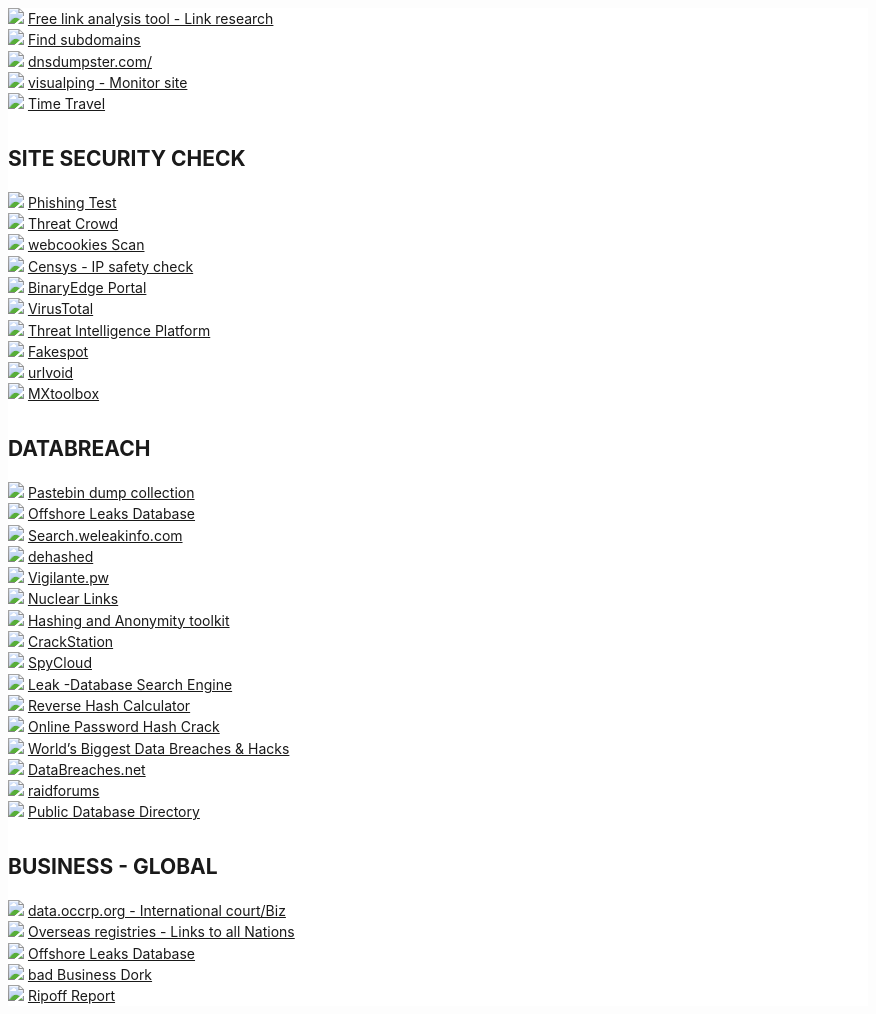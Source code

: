 <img src="https://f.start.me/openlinkprofiler.org" heigth="12" width="12"> [Free link analysis tool - Link research](https://openlinkprofiler.org/) <br>
<img src="https://f.start.me/findsubdomains.com" heigth="12" width="12"> [Find subdomains](https://findsubdomains.com/) <br>
<img src="https://f.start.me/dnsdumpster.com" heigth="12" width="12"> [dnsdumpster.com/](https://dnsdumpster.com/) <br>
<img src="https://f.start.me/visualping.io" heigth="12" width="12"> [visualping - Monitor site](https://visualping.io/) <br>
<img src="https://f.start.me/timetravel.mementoweb.org" heigth="12" width="12"> [Time Travel](https://timetravel.mementoweb.org/) <br>
## SITE SECURITY CHECK
<img src="https://f.start.me/immuniweb.com" heigth="12" width="12"> [Phishing Test](https://www.immuniweb.com/radar/) <br>
<img src="https://f.start.me/threatcrowd.org" heigth="12" width="12"> [Threat Crowd](https://www.threatcrowd.org) <br>
<img src="https://f.start.me/webcookies.org" heigth="12" width="12"> [webcookies Scan](https://webcookies.org/) <br>
<img src="https://f.start.me/censys.io" heigth="12" width="12"> [Censys - IP safety check](https://censys.io/) <br>
<img src="https://f.start.me/app.binaryedge.io" heigth="12" width="12"> [BinaryEdge Portal](https://app.binaryedge.io/) <br>
<img src="https://f.start.me/virustotal.com" heigth="12" width="12"> [VirusTotal](https://www.virustotal.com/#/home/upload) <br>
<img src="https://f.start.me/threatintelligenceplatform.com" heigth="12" width="12"> [Threat Intelligence Platform](https://threatintelligenceplatform.com/) <br>
<img src="https://f.start.me/fakespot.com" heigth="12" width="12"> [Fakespot](https://www.fakespot.com/) <br>
<img src="https://f.start.me/urlvoid.com" heigth="12" width="12"> [urlvoid](https://www.urlvoid.com/) <br>
<img src="https://f.start.me/mxtoolbox.com" heigth="12" width="12"> [MXtoolbox](https://mxtoolbox.com/) <br>
## DATABREACH
<img src="https://f.start.me/psbdmp.ws" heigth="12" width="12"> [Pastebin dump collection](https://psbdmp.ws//) <br>
<img src="https://f.start.me/offshoreleaks.icij.org" heigth="12" width="12"> [Offshore Leaks Database](https://offshoreleaks.icij.org/) <br>
<img src="https://f.start.me/search.weleakinfo.com" heigth="12" width="12"> [Search.weleakinfo.com](https://search.weleakinfo.com/search) <br>
<img src="https://f.start.me/dehashed.com" heigth="12" width="12"> [dehashed](https://dehashed.com/) <br>
<img src="https://f.start.me/vigilante.pw" heigth="12" width="12"> [Vigilante.pw](https://www.vigilante.pw/) <br>
<img src="https://f.start.me/nuclearleaks.com" heigth="12" width="12"> [Nuclear Links](https://nuclearleaks.com/) <br>
<img src="https://f.start.me/md5hashing.net" heigth="12" width="12"> [Hashing and Anonymity toolkit](https://md5hashing.net/) <br>
<img src="https://f.start.me/crackstation.net" heigth="12" width="12"> [CrackStation](https://crackstation.net/) <br>
<img src="https://f.start.me/spycloud.com" heigth="12" width="12"> [SpyCloud](https://spycloud.com/) <br>
<img src="https://f.start.me/leak-lookup.com" heigth="12" width="12"> [Leak -Database Search Engine](https://leak-lookup.com/) <br>
<img src="https://f.start.me/isc.sans.edu" heigth="12" width="12"> [Reverse Hash Calculator](https://isc.sans.edu/tools/reversehash.html) <br>
<img src="https://f.start.me/onlinehashcrack.com" heigth="12" width="12"> [Online Password Hash Crack](https://www.onlinehashcrack.com/) <br>
<img src="https://f.start.me/informationisbeautiful.net" heigth="12" width="12"> [World’s Biggest Data Breaches & Hacks](https://www.informationisbeautiful.net/visualizations/worlds-biggest-data-breaches-hacks/) <br>
<img src="https://f.start.me/databreaches.net" heigth="12" width="12"> [DataBreaches.net](https://www.databreaches.net/) <br>
<img src="https://f.start.me/raidforums.com" heigth="12" width="12"> [raidforums](https://raidforums.com/) <br>
<img src="https://f.start.me/databases.today" heigth="12" width="12"> [Public Database Directory](https://databases.today/) <br>
## BUSINESS - GLOBAL
<img src="https://f.start.me/data.occrp.org" heigth="12" width="12"> [data.occrp.org - International court/Biz](https://data.occrp.org/) <br>
<img src="https://f.start.me/gov.uk" heigth="12" width="12"> [Overseas registries - Links to all Nations](https://www.gov.uk/government/publications/overseas-registries/overseas-registries) <br>
<img src="https://f.start.me/offshoreleaks.icij.org" heigth="12" width="12"> [Offshore Leaks Database](https://offshoreleaks.icij.org/) <br>
<img src="https://f.start.me/google.com" heigth="12" width="12"> [bad Business Dork](https://www.google.com/search?ei=cPS6W-WpF4SM0wKvuKOACg&q=%22ENTITYNAME%22+AND+marijuana+OR+~embezzelment+OR+corruption+OR+bribery+OR+~arrest+OR+bankruptcy+OR+BSA+OR+~conviction+OR+~criminal+OR+fraud+OR+~lawsuit+OR+money%2Blaunder+OR+OFAC+OR+Ponzi+OR+~terrorist+OR+~violation+OR+~%22Honorary+Consul%22+OR+%22consul%22+OR+%22Panama+Papers%22&oq=%22ENTITYNAME%22+AND+marijuana+OR+~embezzelment+OR+corruption+OR+bribery+OR+~arrest+OR+bankruptcy+OR+BSA+OR+~conviction+OR+~criminal+OR+fraud+OR+~lawsuit+OR+money%2Blaunder+OR+OFAC+OR+Ponzi+OR+~terrorist+OR+~violation+OR+~%22Honorary+Consul%22+OR+%22consul%22+OR+%22Panama+Papers%22&gs_l=psy-ab.3...52335.125837..144250...0.0..0.0.0.......32....1j2..gws-wiz.96VJym89q-Y) <br>
<img src="https://f.start.me/ripoffreport.com" heigth="12" width="12"> [Ripoff Report](https://www.ripoffreport.com/) <br>